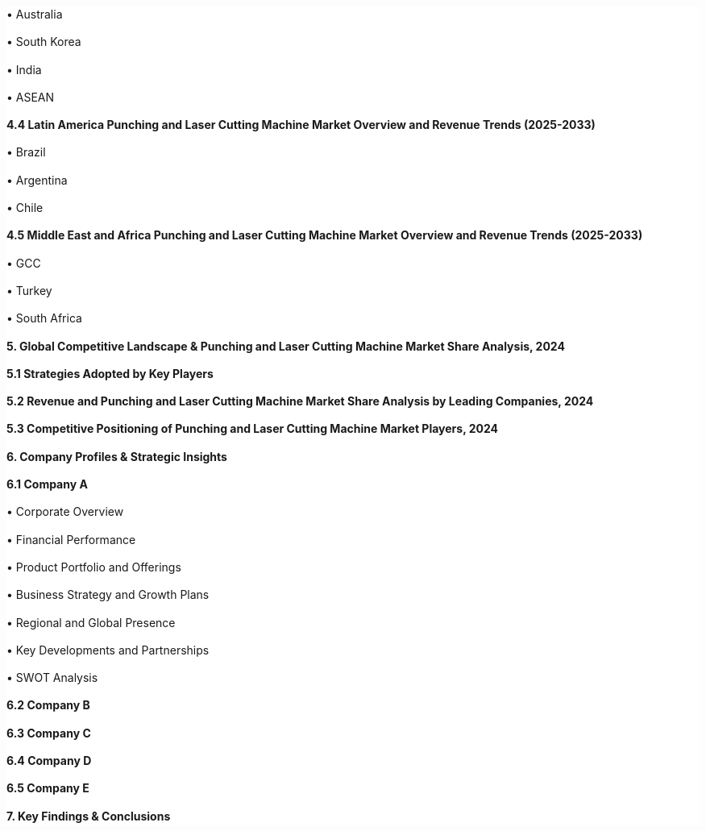 • Australia

• South Korea

• India

• ASEAN

<strong>4.4 Latin America Punching and Laser Cutting Machine Market Overview and Revenue Trends (2025-2033)</strong>

• Brazil

• Argentina

• Chile

<strong>4.5 Middle East and Africa Punching and Laser Cutting Machine Market Overview and Revenue Trends (2025-2033)</strong>

• GCC

• Turkey

• South Africa

<strong>5. Global Competitive Landscape & Punching and Laser Cutting Machine Market Share Analysis, 2024</strong>

<strong>5.1 Strategies Adopted by Key Players</strong>

<strong>5.2 Revenue and Punching and Laser Cutting Machine Market Share Analysis by Leading Companies, 2024</strong>

<strong>5.3 Competitive Positioning of Punching and Laser Cutting Machine Market Players, 2024</strong>

<strong>6. Company Profiles & Strategic Insights</strong>

<strong>6.1 Company A</strong>

• Corporate Overview

• Financial Performance

• Product Portfolio and Offerings

• Business Strategy and Growth Plans

• Regional and Global Presence

• Key Developments and Partnerships

• SWOT Analysis

<strong>6.2 Company B</strong>

<strong>6.3 Company C</strong>

<strong>6.4 Company D</strong>

<strong>6.5 Company E</strong>

<strong>7. Key Findings & Conclusions</strong>
